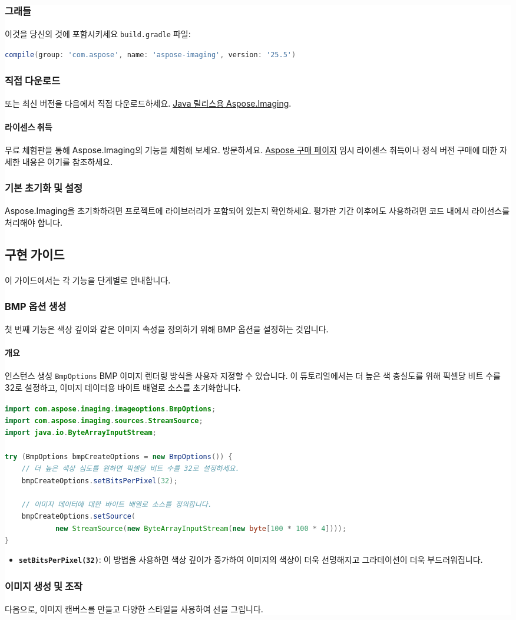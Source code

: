 ### 그래들

이것을 당신의 것에 포함시키세요 `build.gradle` 파일:

```gradle
compile(group: 'com.aspose', name: 'aspose-imaging', version: '25.5')
```

### 직접 다운로드

또는 최신 버전을 다음에서 직접 다운로드하세요. [Java 릴리스용 Aspose.Imaging](https://releases.aspose.com/imaging/java/).

#### 라이센스 취득

무료 체험판을 통해 Aspose.Imaging의 기능을 체험해 보세요. 방문하세요. [Aspose 구매 페이지](https://purchase.aspose.com/buy) 임시 라이센스 취득이나 정식 버전 구매에 대한 자세한 내용은 여기를 참조하세요.

### 기본 초기화 및 설정

Aspose.Imaging을 초기화하려면 프로젝트에 라이브러리가 포함되어 있는지 확인하세요. 평가판 기간 이후에도 사용하려면 코드 내에서 라이선스를 처리해야 합니다.

## 구현 가이드

이 가이드에서는 각 기능을 단계별로 안내합니다.

### BMP 옵션 생성

첫 번째 기능은 색상 깊이와 같은 이미지 속성을 정의하기 위해 BMP 옵션을 설정하는 것입니다.

#### 개요

인스턴스 생성 `BmpOptions` BMP 이미지 렌더링 방식을 사용자 지정할 수 있습니다. 이 튜토리얼에서는 더 높은 색 충실도를 위해 픽셀당 비트 수를 32로 설정하고, 이미지 데이터용 바이트 배열로 소스를 초기화합니다.

```java
import com.aspose.imaging.imageoptions.BmpOptions;
import com.aspose.imaging.sources.StreamSource;
import java.io.ByteArrayInputStream;

try (BmpOptions bmpCreateOptions = new BmpOptions()) {
    // 더 높은 색상 심도를 원하면 픽셀당 비트 수를 32로 설정하세요.
    bmpCreateOptions.setBitsPerPixel(32);

    // 이미지 데이터에 대한 바이트 배열로 소스를 정의합니다.
    bmpCreateOptions.setSource(
            new StreamSource(new ByteArrayInputStream(new byte[100 * 100 * 4])));
}
```

- **`setBitsPerPixel(32)`**: 이 방법을 사용하면 색상 깊이가 증가하여 이미지의 색상이 더욱 선명해지고 그라데이션이 더욱 부드러워집니다.

### 이미지 생성 및 조작

다음으로, 이미지 캔버스를 만들고 다양한 스타일을 사용하여 선을 그립니다.
